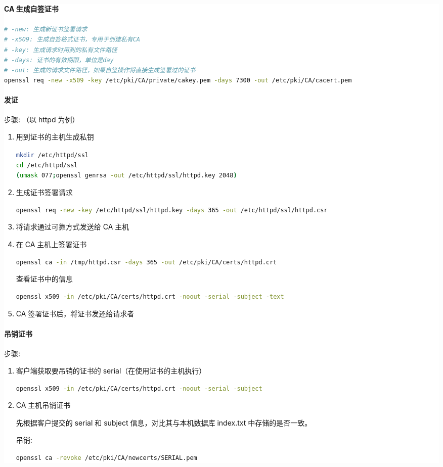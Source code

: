 #### CA 生成自签证书

```bash
# -new: 生成新证书签署请求
# -x509: 生成自签格式证书，专用于创建私有CA
# -key: 生成请求时用到的私有文件路径
# -days: 证书的有效期限，单位是day
# -out: 生成的请求文件路径，如果自签操作将直接生成签署过的证书
openssl req -new -x509 -key /etc/pki/CA/private/cakey.pem -days 7300 -out /etc/pki/CA/cacert.pem
```

#### 发证

步骤: （以 httpd 为例）

1. 用到证书的主机生成私钥

   ```bash
   mkdir /etc/httpd/ssl
   cd /etc/httpd/ssl
   (umask 077;openssl genrsa -out /etc/httpd/ssl/httpd.key 2048)
   ```

2. 生成证书签署请求

   ```bash
   openssl req -new -key /etc/httpd/ssl/httpd.key -days 365 -out /etc/httpd/ssl/httpd.csr
   ```

3. 将请求通过可靠方式发送给 CA 主机

4. 在 CA 主机上签署证书

   ```bash
   openssl ca -in /tmp/httpd.csr -days 365 -out /etc/pki/CA/certs/httpd.crt
   ```

   查看证书中的信息

   ```bash
   openssl x509 -in /etc/pki/CA/certs/httpd.crt -noout -serial -subject -text
   ```

5. CA 签署证书后，将证书发还给请求者

#### 吊销证书

步骤:

1. 客户端获取要吊销的证书的 serial（在使用证书的主机执行）

   ```bash
   openssl x509 -in /etc/pki/CA/certs/httpd.crt -noout -serial -subject
   ```

2. CA 主机吊销证书

   先根据客户提交的 serial 和 subject 信息，对比其与本机数据库 index.txt 中存储的是否一致。

   吊销:

   ```bash
   openssl ca -revoke /etc/pki/CA/newcerts/SERIAL.pem
   ```
